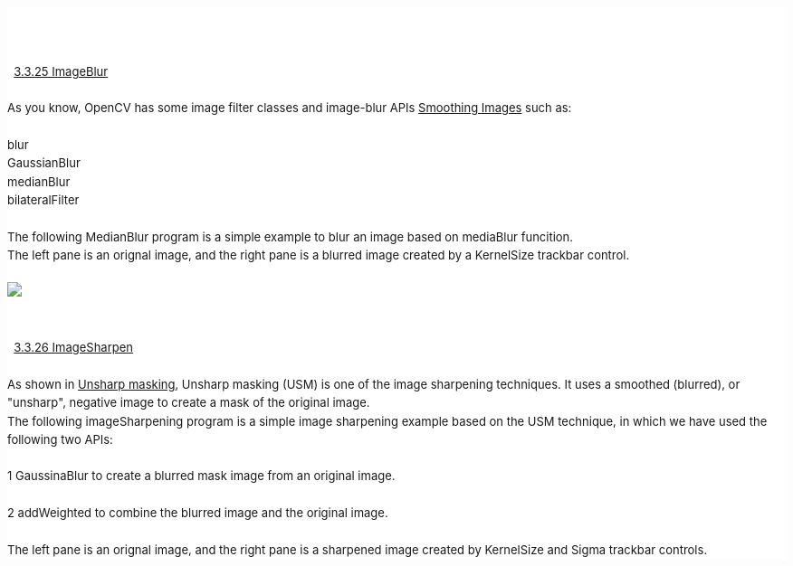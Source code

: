 <br>
<br>
<br>
<font size=2>&nbsp;&nbsp;<a name="3.3.25"><a href="http://www.antillia.com/oz++/3.3.25_MedianBlurView.html">3.3.25 ImageBlur</a></a><br>
<br>  
</font>
<font size=2>
 As you know, OpenCV has some image filter classes and image-blur APIs <a href="http://docs.opencv.org/2.4/doc/tutorials/imgproc/gausian_median_blur_bilateral_filter/gausian_median_blur_bilateral_filter.html">
Smoothing Images</a> such as:<br>
<br>
blur<br>
GaussianBlur<br>
medianBlur<br>
bilateralFilter<br>
<br>
 The following MedianBlur program is a simple example to blur an image based on mediaBlur funcition. <br>
The left pane is an orignal image, and the right pane is a blurred image created by a KernelSize trackbar control.
<br>  

</font>
<br>
<a href="http://www.antillia.com/oz++/3.3.25_MedianBlurView.html">  
<img src= "http://www.antillia.com/oz++/images/MedianBlurView.png" ></a>

<br>
<br>
<br>
<font size=2>&nbsp;&nbsp;<a name="3.3.26"><a href="http://www.antillia.com/oz++/3.3.26_ImageSharpening.html">3.3.26 ImageSharpen</a></a><br>
<br>  
</font>
<font size=2>
 As shown in <a href="https://en.wikipedia.org/wiki/Unsharp_masking#Digital_unsharp_masking">Unsharp masking</a>,
 Unsharp masking (USM) is one of the image sharpening techniques. It uses a smoothed (blurred), or "unsharp", negative image 
 to create a mask of the original image.<br>
The following imageSharpening program is a simple image sharpening example based on the USM technique, in which we have used the following two APIs: <br>
<br> 
1 GaussinaBlur to create a blurred mask image from an original image.<br>
<br>
2 addWeighted to combine the blurred image and the original image. <br>
<br>
The left pane is an orignal image, and the right pane is a sharpened image created by KernelSize and Sigma trackbar controls.
